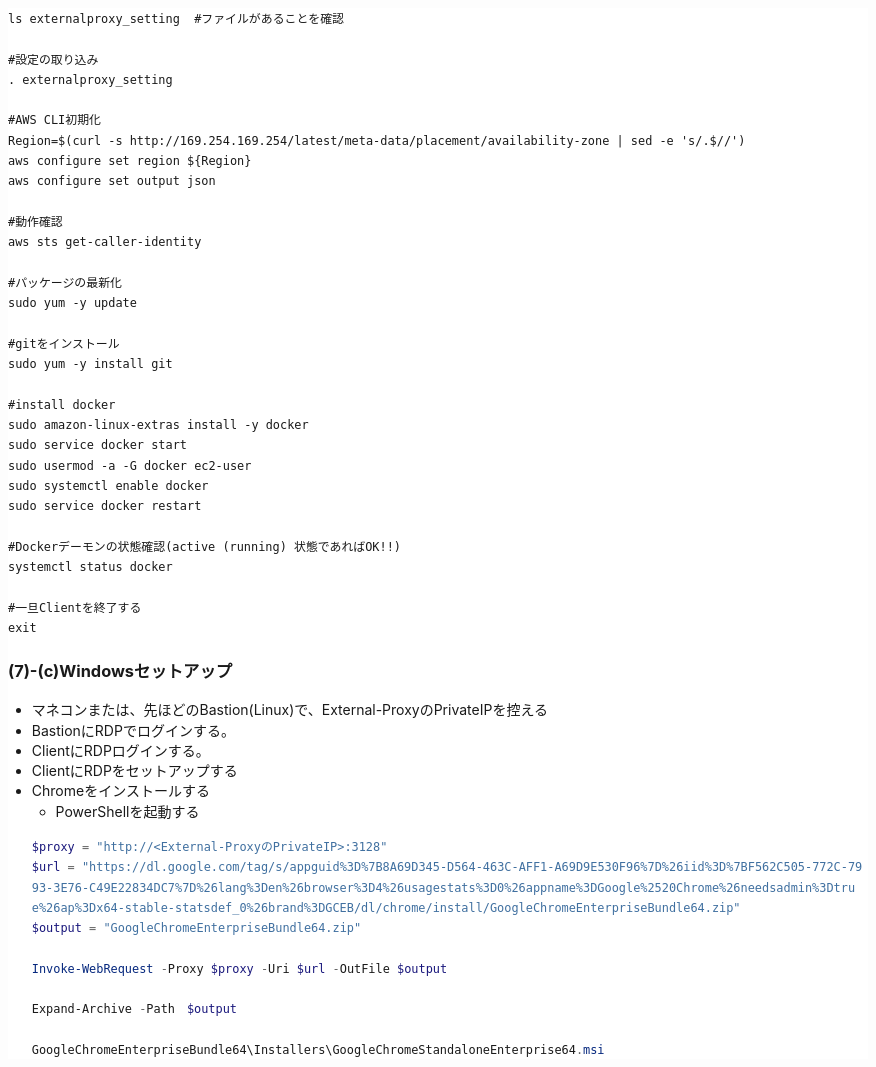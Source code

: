 ```shell
ls externalproxy_setting  #ファイルがあることを確認

#設定の取り込み
. externalproxy_setting

#AWS CLI初期化
Region=$(curl -s http://169.254.169.254/latest/meta-data/placement/availability-zone | sed -e 's/.$//')
aws configure set region ${Region}
aws configure set output json

#動作確認
aws sts get-caller-identity

#パッケージの最新化
sudo yum -y update

#gitをインストール
sudo yum -y install git

#install docker
sudo amazon-linux-extras install -y docker
sudo service docker start
sudo usermod -a -G docker ec2-user
sudo systemctl enable docker
sudo service docker restart

#Dockerデーモンの状態確認(active (running) 状態であればOK!!)
systemctl status docker

#一旦Clientを終了する
exit
```
### (7)-(c)Windowsセットアップ
- マネコンまたは、先ほどのBastion(Linux)で、External-ProxyのPrivateIPを控える
- BastionにRDPでログインする。
- ClientにRDPログインする。
- ClientにRDPをセットアップする
- Chromeをインストールする
  - PowerShellを起動する
  ```powershell
  $proxy = "http://<External-ProxyのPrivateIP>:3128"
  $url = "https://dl.google.com/tag/s/appguid%3D%7B8A69D345-D564-463C-AFF1-A69D9E530F96%7D%26iid%3D%7BF562C505-772C-7993-3E76-C49E22834DC7%7D%26lang%3Den%26browser%3D4%26usagestats%3D0%26appname%3DGoogle%2520Chrome%26needsadmin%3Dtrue%26ap%3Dx64-stable-statsdef_0%26brand%3DGCEB/dl/chrome/install/GoogleChromeEnterpriseBundle64.zip"
  $output = "GoogleChromeEnterpriseBundle64.zip"
  
  Invoke-WebRequest -Proxy $proxy -Uri $url -OutFile $output

  Expand-Archive -Path　$output

  GoogleChromeEnterpriseBundle64\Installers\GoogleChromeStandaloneEnterprise64.msi
  ```
